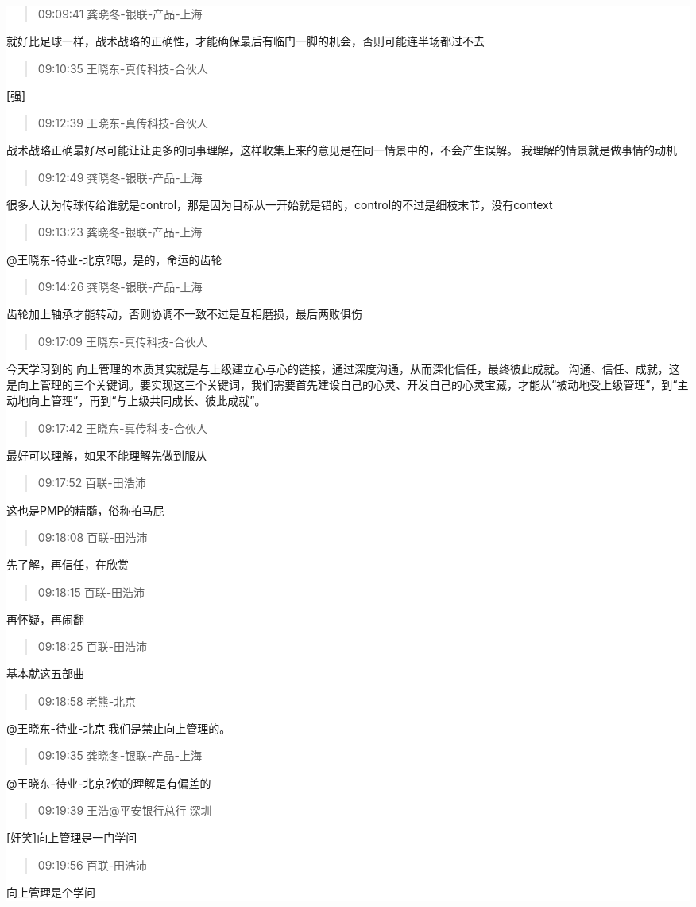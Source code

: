 > 09:09:41  龚晓冬-银联-产品-上海  
   
就好比足球一样，战术战略的正确性，才能确保最后有临门一脚的机会，否则可能连半场都过不去  
   
> 09:10:35  王晓东-真传科技-合伙人  
   
[强]  
   
> 09:12:39  王晓东-真传科技-合伙人  
   
战术战略正确最好尽可能让让更多的同事理解，这样收集上来的意见是在同一情景中的，不会产生误解。  我理解的情景就是做事情的动机  
   
> 09:12:49  龚晓冬-银联-产品-上海  
   
很多人认为传球传给谁就是control，那是因为目标从一开始就是错的，control的不过是细枝末节，没有context  
   
> 09:13:23  龚晓冬-银联-产品-上海  
   
@王晓东-待业-北京?嗯，是的，命运的齿轮  
   
> 09:14:26  龚晓冬-银联-产品-上海  
   
齿轮加上轴承才能转动，否则协调不一致不过是互相磨损，最后两败俱伤  
   
> 09:17:09  王晓东-真传科技-合伙人  
   
今天学习到的  向上管理的本质其实就是与上级建立心与心的链接，通过深度沟通，从而深化信任，最终彼此成就。  沟通、信任、成就，这是向上管理的三个关键词。要实现这三个关键词，我们需要首先建设自己的心灵、开发自己的心灵宝藏，才能从“被动地受上级管理”，到“主动地向上管理”，再到“与上级共同成长、彼此成就”。  
   
> 09:17:42  王晓东-真传科技-合伙人  
   
最好可以理解，如果不能理解先做到服从  
   
> 09:17:52  百联-田浩沛  
   
这也是PMP的精髓，俗称拍马屁  
   
> 09:18:08  百联-田浩沛  
   
先了解，再信任，在欣赏  
   
> 09:18:15  百联-田浩沛  
   
再怀疑，再闹翻  
   
> 09:18:25  百联-田浩沛  
   
基本就这五部曲  
   
> 09:18:58  老熊-北京  
   
@王晓东-待业-北京  我们是禁止向上管理的。   
   
> 09:19:35  龚晓冬-银联-产品-上海  
   
@王晓东-待业-北京?你的理解是有偏差的  
   
> 09:19:39  王浩@平安银行总行 深圳  
   
[奸笑]向上管理是一门学问  
   
> 09:19:56  百联-田浩沛  
   
向上管理是个学问  
   